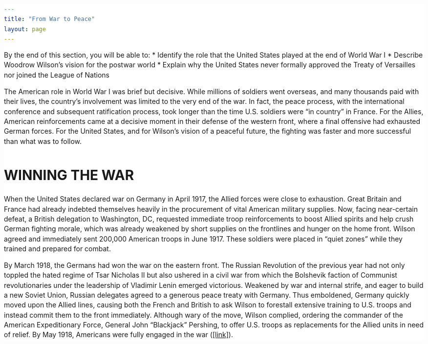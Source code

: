 ```yaml
---
title: "From War to Peace"
layout: page
---
```



<div data-type="abstract" markdown="1">
By the end of this section, you will be able to:
* Identify the role that the United States played at the end of World War I
* Describe Woodrow Wilson’s vision for the postwar world
* Explain why the United States never formally approved the Treaty of Versailles nor joined the League of Nations

</div>

The American role in World War I was brief but decisive. While millions of soldiers went overseas, and many thousands paid with their lives, the country’s involvement was limited to the very end of the war. In fact, the peace process, with the international conference and subsequent ratification process, took longer than the time U.S. soldiers were “in country” in France. For the Allies, American reinforcements came at a decisive moment in their defense of the western front, where a final offensive had exhausted German forces. For the United States, and for Wilson’s vision of a peaceful future, the fighting was faster and more successful than what was to follow.

# WINNING THE WAR

When the United States declared war on Germany in April 1917, the Allied forces were close to exhaustion. Great Britain and France had already indebted themselves heavily in the procurement of vital American military supplies. Now, facing near-certain defeat, a British delegation to Washington, DC, requested immediate troop reinforcements to boost Allied spirits and help crush German fighting morale, which was already weakened by short supplies on the frontlines and hunger on the home front. Wilson agreed and immediately sent 200,000 American troops in June 1917. These soldiers were placed in “quiet zones” while they trained and prepared for combat.

By March 1918, the Germans had won the war on the eastern front. The Russian Revolution of the previous year had not only toppled the hated regime of Tsar Nicholas II but also ushered in a civil war from which the Bolshevik faction of Communist revolutionaries under the leadership of Vladimir Lenin emerged victorious. Weakened by war and internal strife, and eager to build a new Soviet Union, Russian delegates agreed to a generous peace treaty with Germany. Thus emboldened, Germany quickly moved upon the Allied lines, causing both the French and British to ask Wilson to forestall extensive training to U.S. troops and instead commit them to the front immediately. Although wary of the move, Wilson complied, ordering the commander of the American Expeditionary Force, General John “Blackjack” Pershing, to offer U.S. troops as replacements for the Allied units in need of relief. By May 1918, Americans were fully engaged in the war ([\[link\]](#CNX_History_23_04_Soldiers)).


[1]: http://openstaxcollege.org/l/15PriceFree
[2]: http://openstaxcollege.org/l/15Versailles